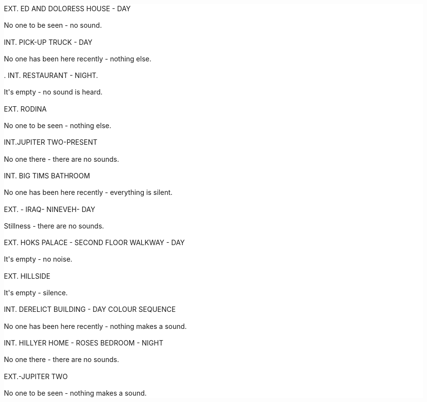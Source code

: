 

EXT. ED AND DOLORESS HOUSE - DAY

No one to be seen - no sound.



INT. PICK-UP TRUCK - DAY

No one has been here recently - nothing else.



.	INT. RESTAURANT - NIGHT.

It's empty - no sound is heard.



EXT. RODINA

No one to be seen - nothing else.



INT.JUPITER TWO-PRESENT

No one there - there are no sounds.



INT. BIG TIMS BATHROOM

No one has been here recently - everything is silent.



EXT. - IRAQ- NINEVEH- DAY

Stillness - there are no sounds.



EXT. HOKS PALACE - SECOND FLOOR WALKWAY - DAY

It's empty - no noise.



EXT. HILLSIDE

It's empty - silence.



INT. DERELICT BUILDING - DAY COLOUR SEQUENCE

No one has been here recently - nothing makes a sound.



INT. HILLYER HOME - ROSES BEDROOM - NIGHT

No one there - there are no sounds.



EXT.-JUPITER TWO

No one to be seen - nothing makes a sound.

